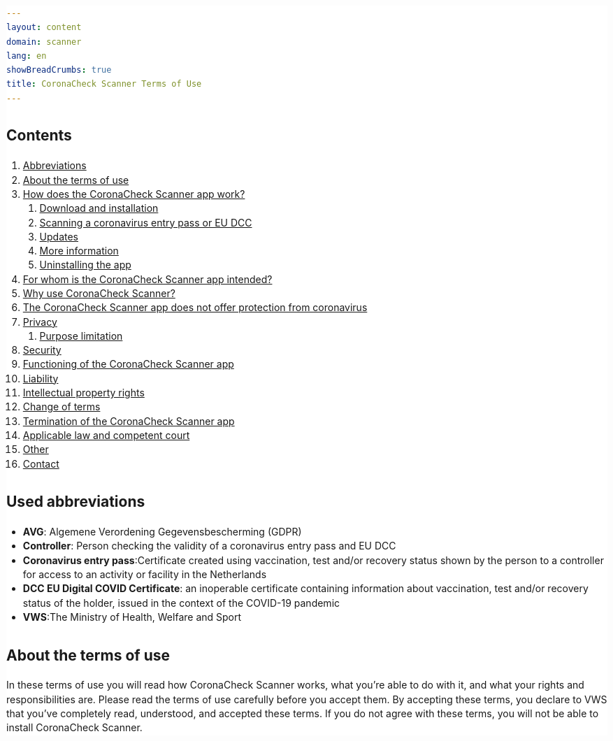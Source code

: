 ```yaml
---
layout: content
domain: scanner
lang: en
showBreadCrumbs: true
title: CoronaCheck Scanner Terms of Use 
---
```

## Contents

1. [Abbreviations](#used-abbreviations)
2. [About the terms of use](#about-the-terms-of-use)
3. [How does the CoronaCheck Scanner app work?](#how-does-the-coronacheck-scanner-app-work)
    1. [Download and installation](#download-and-installation)
    3. [Scanning a coronavirus entry pass or EU DCC](#scanning-a-coronavirus-entry-pass-or-eu-dcc) 
    4. [Updates](#updates)
    4. [More information](#more-information)
    5. [Uninstalling the app](#uninstalling-the-app)
4. [For whom is the CoronaCheck Scanner app intended?](#for-whom-is-the-CoronaCheck-Scanner-app-intended)
5. [Why use CoronaCheck Scanner?](#why-use-CoronaCheck-Scanner)
6. [The CoronaCheck Scanner app does not offer protection from coronavirus](#the-CoronaCheck-Scanner-app-does-not-offer-protection-from-coronavirus)
7. [Privacy](#privacy)
    1. [Purpose limitation](#purpose-limitation)
8. [Security](#security)
9. [Functioning of the CoronaCheck Scanner app](#functioning-of-the-CoronaCheck-Scanner-app) 
10. [Liability](#liability)
11. [Intellectual property rights](#intellectual-property-rights)
12. [Change of terms](#change-of-terms)
13. [Termination of the CoronaCheck Scanner app](#termination-of-the-coronacheck-scanner-app)
14. [Applicable law and competent court](#applicable-law-and-competent-court)
15. [Other](#other)
16. [Contact](#contact)

## Used abbreviations

- **AVG**: Algemene Verordening Gegevensbescherming (GDPR) 
- **Controller**: Person checking the validity of a coronavirus entry pass and EU DCC 
- **Coronavirus entry pass**:Certificate created using vaccination, test and/or recovery status shown by the person to a controller for access to an activity or facility in the Netherlands
- **DCC	EU Digital COVID Certificate**: an inoperable certificate containing information about vaccination, test and/or recovery status of the holder, issued in the context of the COVID-19 pandemic
- **VWS**:The Ministry of Health, Welfare and Sport

## About the terms of use

In these terms of use you will read how CoronaCheck Scanner works, what you’re able to do with it, and what your rights and responsibilities are. Please read the terms of use carefully before you accept them. By accepting these terms, you declare to VWS that you’ve completely read, understood, and accepted these terms. If you do not agree with these terms, you will not be able to install CoronaCheck Scanner.
